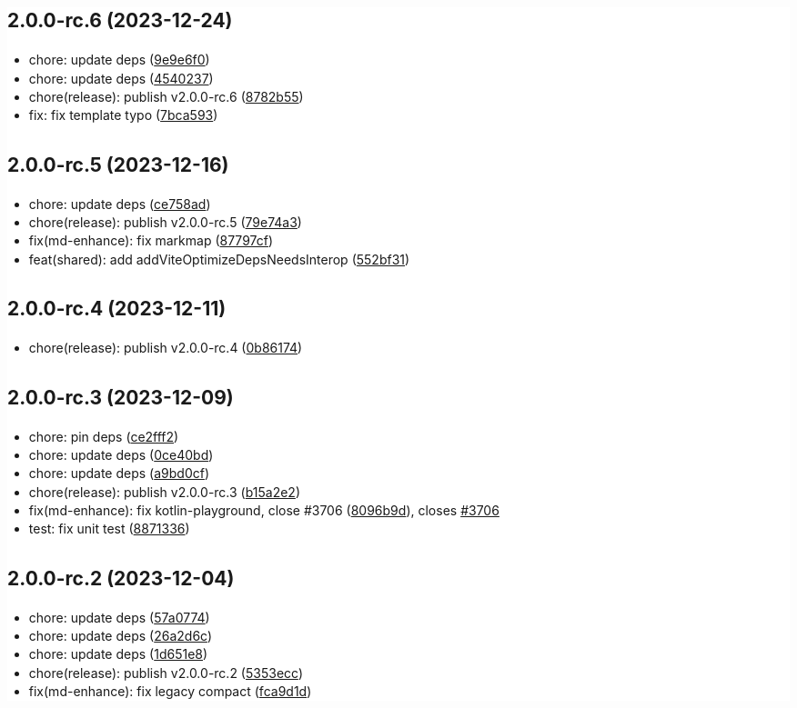 ## 2.0.0-rc.6 (2023-12-24)

- chore: update deps ([9e9e6f0](https://github.com/vuepress-theme-hope/vuepress-theme-hope/commit/9e9e6f0))
- chore: update deps ([4540237](https://github.com/vuepress-theme-hope/vuepress-theme-hope/commit/4540237))
- chore(release): publish v2.0.0-rc.6 ([8782b55](https://github.com/vuepress-theme-hope/vuepress-theme-hope/commit/8782b55))
- fix: fix template typo ([7bca593](https://github.com/vuepress-theme-hope/vuepress-theme-hope/commit/7bca593))

## 2.0.0-rc.5 (2023-12-16)

- chore: update deps ([ce758ad](https://github.com/vuepress-theme-hope/vuepress-theme-hope/commit/ce758ad))
- chore(release): publish v2.0.0-rc.5 ([79e74a3](https://github.com/vuepress-theme-hope/vuepress-theme-hope/commit/79e74a3))
- fix(md-enhance): fix markmap ([87797cf](https://github.com/vuepress-theme-hope/vuepress-theme-hope/commit/87797cf))
- feat(shared): add addViteOptimizeDepsNeedsInterop ([552bf31](https://github.com/vuepress-theme-hope/vuepress-theme-hope/commit/552bf31))

## 2.0.0-rc.4 (2023-12-11)

- chore(release): publish v2.0.0-rc.4 ([0b86174](https://github.com/vuepress-theme-hope/vuepress-theme-hope/commit/0b86174))

## 2.0.0-rc.3 (2023-12-09)

- chore: pin deps ([ce2fff2](https://github.com/vuepress-theme-hope/vuepress-theme-hope/commit/ce2fff2))
- chore: update deps ([0ce40bd](https://github.com/vuepress-theme-hope/vuepress-theme-hope/commit/0ce40bd))
- chore: update deps ([a9bd0cf](https://github.com/vuepress-theme-hope/vuepress-theme-hope/commit/a9bd0cf))
- chore(release): publish v2.0.0-rc.3 ([b15a2e2](https://github.com/vuepress-theme-hope/vuepress-theme-hope/commit/b15a2e2))
- fix(md-enhance): fix kotlin-playground, close #3706 ([8096b9d](https://github.com/vuepress-theme-hope/vuepress-theme-hope/commit/8096b9d)), closes [#3706](https://github.com/vuepress-theme-hope/vuepress-theme-hope/issues/3706)
- test: fix unit test ([8871336](https://github.com/vuepress-theme-hope/vuepress-theme-hope/commit/8871336))

## 2.0.0-rc.2 (2023-12-04)

- chore: update deps ([57a0774](https://github.com/vuepress-theme-hope/vuepress-theme-hope/commit/57a0774))
- chore: update deps ([26a2d6c](https://github.com/vuepress-theme-hope/vuepress-theme-hope/commit/26a2d6c))
- chore: update deps ([1d651e8](https://github.com/vuepress-theme-hope/vuepress-theme-hope/commit/1d651e8))
- chore(release): publish v2.0.0-rc.2 ([5353ecc](https://github.com/vuepress-theme-hope/vuepress-theme-hope/commit/5353ecc))
- fix(md-enhance): fix legacy compact ([fca9d1d](https://github.com/vuepress-theme-hope/vuepress-theme-hope/commit/fca9d1d))
